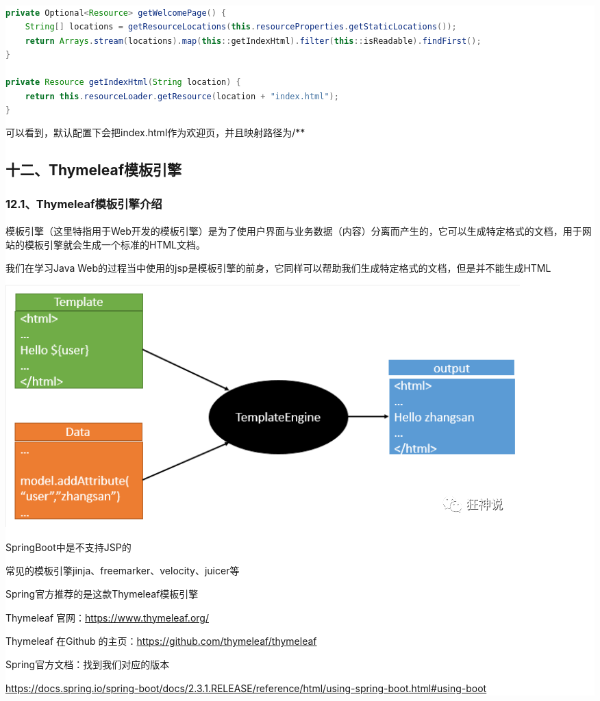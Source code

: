 ```java
private Optional<Resource> getWelcomePage() {
    String[] locations = getResourceLocations(this.resourceProperties.getStaticLocations());
    return Arrays.stream(locations).map(this::getIndexHtml).filter(this::isReadable).findFirst();
}

private Resource getIndexHtml(String location) {
    return this.resourceLoader.getResource(location + "index.html");
}
```

可以看到，默认配置下会把index.html作为欢迎页，并且映射路径为/**

## 十二、Thymeleaf模板引擎

### 12.1、Thymeleaf模板引擎介绍

模板引擎（这里特指用于Web开发的模板引擎）是为了使用户界面与业务数据（内容）分离而产生的，它可以生成特定格式的文档，用于网站的模板引擎就会生成一个标准的HTML文档。

我们在学习Java Web的过程当中使用的jsp是模板引擎的前身，它同样可以帮助我们生成特定格式的文档，但是并不能生成HTML

![644](狂神SpringBoot.assets/644.png)

SpringBoot中是不支持JSP的

常见的模板引擎jinja、freemarker、velocity、juicer等

Spring官方推荐的是这款Thymeleaf模板引擎

Thymeleaf 官网：https://www.thymeleaf.org/

Thymeleaf 在Github 的主页：https://github.com/thymeleaf/thymeleaf

Spring官方文档：找到我们对应的版本

https://docs.spring.io/spring-boot/docs/2.3.1.RELEASE/reference/html/using-spring-boot.html#using-boot
